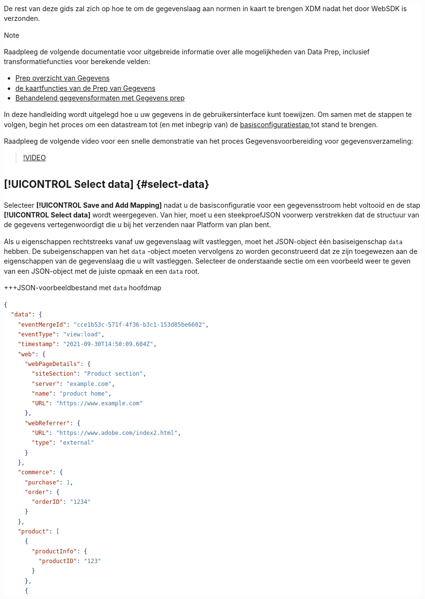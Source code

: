 De rest van deze gids zal zich op hoe te om de gegevenslaag aan normen in kaart te brengen XDM nadat het door WebSDK is verzonden.

>[!NOTE]
>
>Raadpleeg de volgende documentatie voor uitgebreide informatie over alle mogelijkheden van Data Prep, inclusief transformatiefuncties voor berekende velden:
>
>* [ Prep overzicht van Gegevens ](../data-prep/home.md)
>* [ de kaartfuncties van de Prep van Gegevens ](../data-prep/functions.md)
>* [ Behandelend gegevensformaten met Gegevens prep ](../data-prep/data-handling.md)

In deze handleiding wordt uitgelegd hoe u uw gegevens in de gebruikersinterface kunt toewijzen. Om samen met de stappen te volgen, begin het proces om een datastream tot (en met inbegrip van) de [ basisconfiguratiestap ](./overview.md#create) tot stand te brengen.

Raadpleeg de volgende video voor een snelle demonstratie van het proces Gegevensvoorbereiding voor gegevensverzameling:

>[!VIDEO](https://video.tv.adobe.com/v/342120?quality=12&enable10seconds=on&speedcontrol=on)

## [!UICONTROL Select data] {#select-data}

Selecteer **[!UICONTROL Save and Add Mapping]** nadat u de basisconfiguratie voor een gegevensstroom hebt voltooid en de stap **[!UICONTROL Select data]** wordt weergegeven. Van hier, moet u een steekproefJSON voorwerp verstrekken dat de structuur van de gegevens vertegenwoordigt die u bij het verzenden naar Platform van plan bent.

Als u eigenschappen rechtstreeks vanaf uw gegevenslaag wilt vastleggen, moet het JSON-object één basiseigenschap `data` hebben. De subeigenschappen van het `data` -object moeten vervolgens zo worden geconstrueerd dat ze zijn toegewezen aan de eigenschappen van de gegevenslaag die u wilt vastleggen. Selecteer de onderstaande sectie om een voorbeeld weer te geven van een JSON-object met de juiste opmaak en een `data` root.

+++JSON-voorbeeldbestand met `data` hoofdmap

```json
{
  "data": {
    "eventMergeId": "cce1b53c-571f-4f36-b3c1-153d85be6602",
    "eventType": "view:load",
    "timestamp": "2021-09-30T14:50:09.604Z",
    "web": {
      "webPageDetails": {
        "siteSection": "Product section",
        "server": "example.com",
        "name": "product home",
        "URL": "https://www.example.com"
      },
      "webReferrer": {
        "URL": "https://www.adobe.com/index2.html",
        "type": "external"
      }
    },
    "commerce": {
      "purchase": 1,
      "order": {
        "orderID": "1234"
      }
    },
    "product": [
      {
        "productInfo": {
          "productID": "123"
        }
      },
      {
```